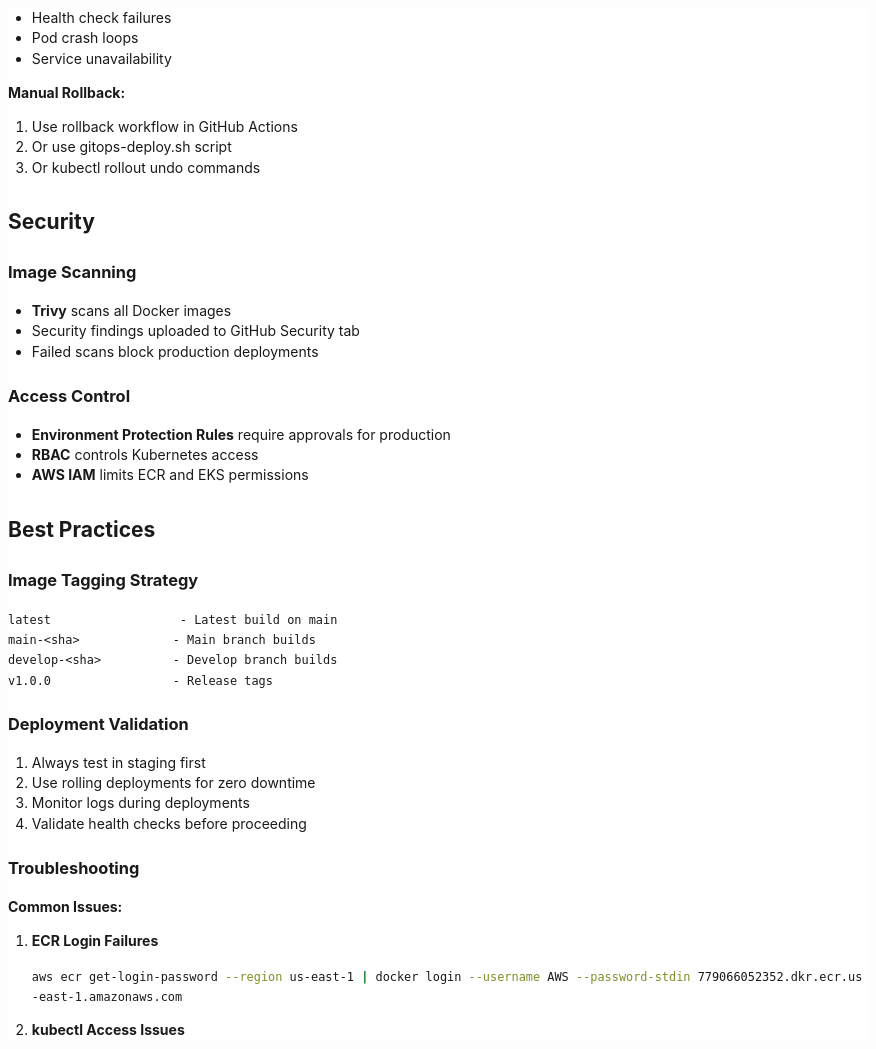 - Health check failures
- Pod crash loops
- Service unavailability

**Manual Rollback:**

1. Use rollback workflow in GitHub Actions
2. Or use gitops-deploy.sh script
3. Or kubectl rollout undo commands

## Security

### Image Scanning

- **Trivy** scans all Docker images
- Security findings uploaded to GitHub Security tab
- Failed scans block production deployments

### Access Control

- **Environment Protection Rules** require approvals for production
- **RBAC** controls Kubernetes access
- **AWS IAM** limits ECR and EKS permissions

## Best Practices

### Image Tagging Strategy

```
latest                  - Latest build on main
main-<sha>             - Main branch builds
develop-<sha>          - Develop branch builds
v1.0.0                 - Release tags
```

### Deployment Validation

1. Always test in staging first
2. Use rolling deployments for zero downtime
3. Monitor logs during deployments
4. Validate health checks before proceeding

### Troubleshooting

**Common Issues:**

1. **ECR Login Failures**

   ```bash
   aws ecr get-login-password --region us-east-1 | docker login --username AWS --password-stdin 779066052352.dkr.ecr.us-east-1.amazonaws.com
   ```

2. **kubectl Access Issues**
